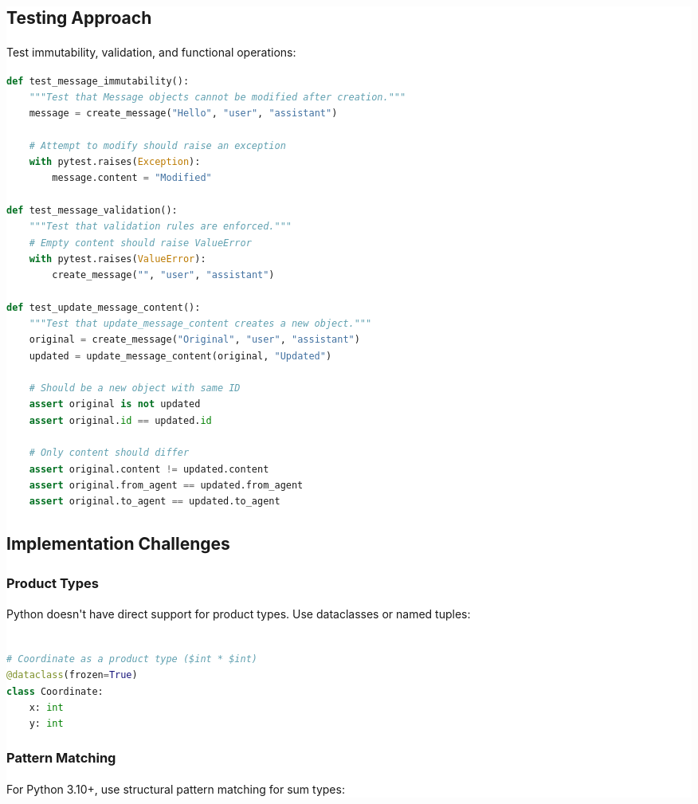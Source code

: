 ## Testing Approach

Test immutability, validation, and functional operations:

```python
def test_message_immutability():
    """Test that Message objects cannot be modified after creation."""
    message = create_message("Hello", "user", "assistant")

    # Attempt to modify should raise an exception
    with pytest.raises(Exception):
        message.content = "Modified"

def test_message_validation():
    """Test that validation rules are enforced."""
    # Empty content should raise ValueError
    with pytest.raises(ValueError):
        create_message("", "user", "assistant")

def test_update_message_content():
    """Test that update_message_content creates a new object."""
    original = create_message("Original", "user", "assistant")
    updated = update_message_content(original, "Updated")

    # Should be a new object with same ID
    assert original is not updated
    assert original.id == updated.id

    # Only content should differ
    assert original.content != updated.content
    assert original.from_agent == updated.from_agent
    assert original.to_agent == updated.to_agent
```

## Implementation Challenges

### Product Types

Python doesn't have direct support for product types. Use dataclasses or named tuples:

```python

# Coordinate as a product type ($int * $int)
@dataclass(frozen=True)
class Coordinate:
    x: int
    y: int
```

### Pattern Matching

For Python 3.10+, use structural pattern matching for sum types:
